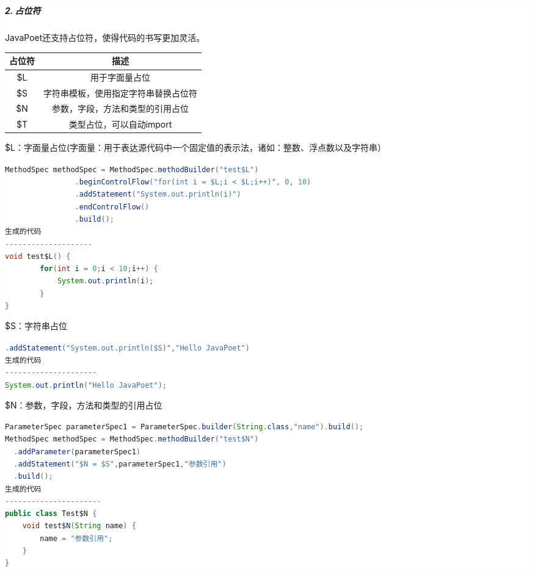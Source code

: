 ##### 2. 占位符

JavaPoet还支持占位符，使得代码的书写更加灵活。

| 占位符 |                 描述                 |
| :----: | :----------------------------------: |
|   $L   |            用于字面量占位            |
|   $S   | 字符串模板，使用指定字符串替换占位符 |
|   $N   |   参数，字段，方法和类型的引用占位   |
|   $T   |       类型占位，可以自动import       |

$L：字面量占位(字面量：用于表达源代码中一个固定值的表示法，诸如：整数、浮点数以及字符串）

```java
MethodSpec methodSpec = MethodSpec.methodBuilder("test$L")
                .beginControlFlow("for(int i = $L;i < $L;i++)", 0, 10)
                .addStatement("System.out.println(i)")
                .endControlFlow()
                .build();
生成的代码
--------------------
void test$L() {
		for(int i = 0;i < 10;i++) {
			System.out.println(i);
		}
}
```

$S：字符串占位

```java
.addStatement("System.out.println($S)","Hello JavaPoet")
生成的代码
---------------------
System.out.println("Hello JavaPoet");
```

$N：参数，字段，方法和类型的引用占位

```java
ParameterSpec parameterSpec1 = ParameterSpec.builder(String.class,"name").build();
MethodSpec methodSpec = MethodSpec.methodBuilder("test$N")
  .addParameter(parameterSpec1)
  .addStatement("$N = $S",parameterSpec1,"参数引用")
  .build();
生成的代码
----------------------
public class Test$N {
	void test$N(String name) {
		name = "参数引用";
	}
}
```

